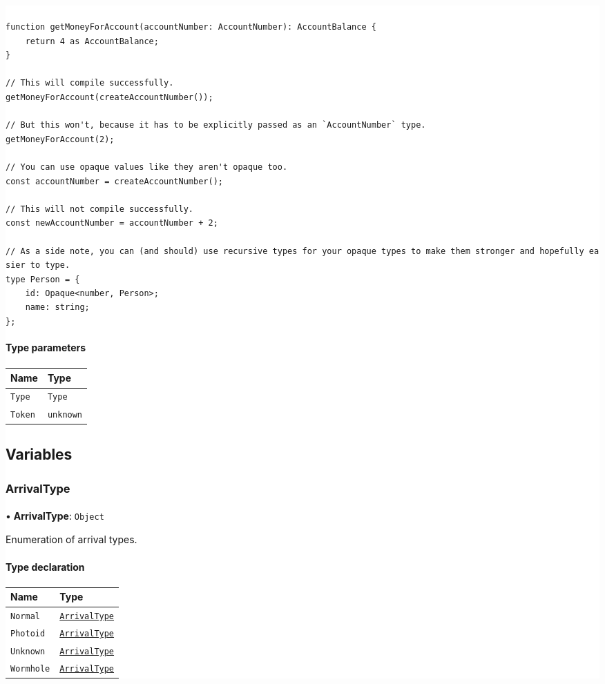 ```

function getMoneyForAccount(accountNumber: AccountNumber): AccountBalance {
	return 4 as AccountBalance;
}

// This will compile successfully.
getMoneyForAccount(createAccountNumber());

// But this won't, because it has to be explicitly passed as an `AccountNumber` type.
getMoneyForAccount(2);

// You can use opaque values like they aren't opaque too.
const accountNumber = createAccountNumber();

// This will not compile successfully.
const newAccountNumber = accountNumber + 2;

// As a side note, you can (and should) use recursive types for your opaque types to make them stronger and hopefully easier to type.
type Person = {
	id: Opaque<number, Person>;
	name: string;
};
```

#### Type parameters

| Name | Type |
| :------ | :------ |
| `Type` | `Type` |
| `Token` | `unknown` |

## Variables

### ArrivalType

• **ArrivalType**: `Object`

Enumeration of arrival types.

#### Type declaration

| Name | Type |
| :------ | :------ |
| `Normal` | [`ArrivalType`](README.md#arrivaltype-1) |
| `Photoid` | [`ArrivalType`](README.md#arrivaltype-1) |
| `Unknown` | [`ArrivalType`](README.md#arrivaltype-1) |
| `Wormhole` | [`ArrivalType`](README.md#arrivaltype-1) |
